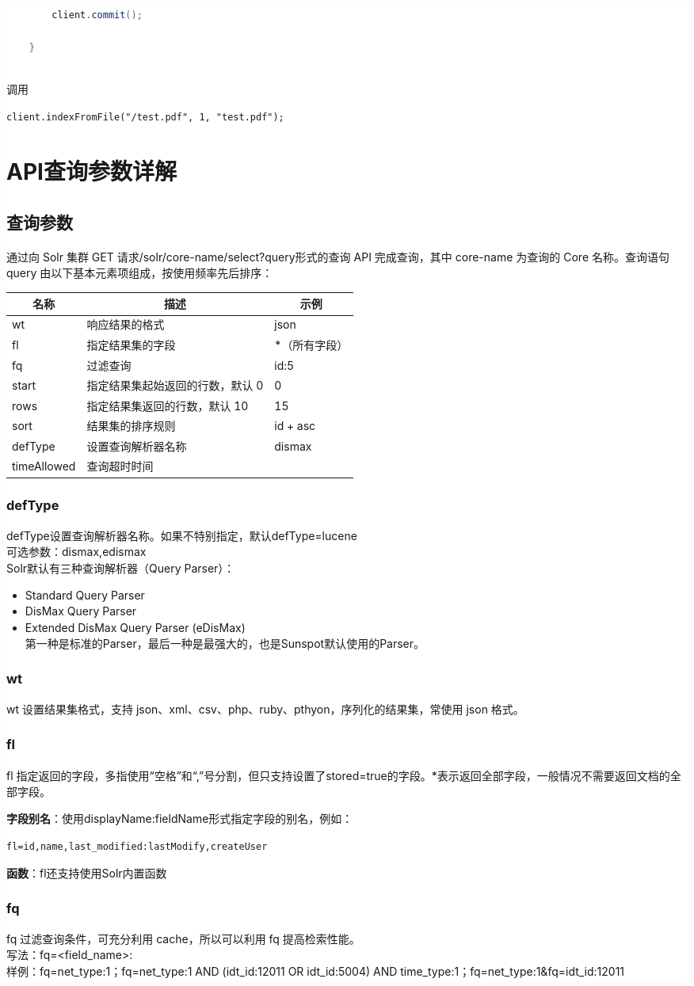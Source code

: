 ```java
        client.commit();

    }
    
```
调用
```
client.indexFromFile("/test.pdf", 1, "test.pdf");
```

# API查询参数详解

## 查询参数
通过向 Solr 集群 GET 请求/solr/core-name/select?query形式的查询 API 完成查询，其中 core-name 为查询的 Core 名称。查询语句 query 由以下基本元素项组成，按使用频率先后排序：

名称 | 描述| 示例
---|---|---|
wt | 响应结果的格式  | json
fl | 指定结果集的字段  | *（所有字段）
fq | 过滤查询  | id:5
start | 指定结果集起始返回的行数，默认 0  | 0
rows | 指定结果集返回的行数，默认 10  | 15 
sort | 结果集的排序规则  | id + asc
defType | 设置查询解析器名称  | dismax 
timeAllowed | 查询超时时间  |
### defType
defType设置查询解析器名称。如果不特别指定，默认defType=lucene<br/>
可选参数：dismax,edismax<br/>
Solr默认有三种查询解析器（Query Parser）：
- Standard Query Parser
- DisMax Query Parser
- Extended DisMax Query Parser (eDisMax)<br/>
第一种是标准的Parser，最后一种是最强大的，也是Sunspot默认使用的Parser。

### wt
wt 设置结果集格式，支持 json、xml、csv、php、ruby、pthyon，序列化的结果集，常使用 json 格式。

### fl
fl 指定返回的字段，多指使用“空格”和“,”号分割，但只支持设置了stored=true的字段。*表示返回全部字段，一般情况不需要返回文档的全部字段。

**字段别名**：使用displayName:fieldName形式指定字段的别名，例如：
```
fl=id,name,last_modified:lastModify,createUser
```
**函数**：fl还支持使用Solr内置函数

### fq 
fq 过滤查询条件，可充分利用 cache，所以可以利用 fq 提高检索性能。<br/>
写法：fq=<field_name>:<value><br/>
样例：fq=net_type:1；fq=net_type:1 AND (idt_id:12011 OR idt_id:5004) AND time_type:1；fq=net_type:1&fq=idt_id:12011
